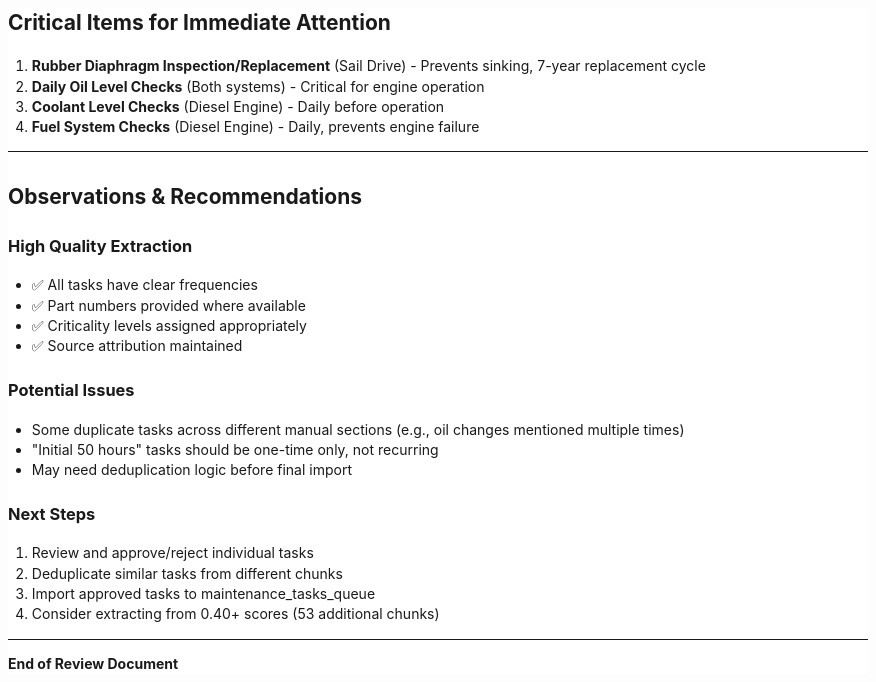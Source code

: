 
## Critical Items for Immediate Attention

1. **Rubber Diaphragm Inspection/Replacement** (Sail Drive) - Prevents sinking, 7-year replacement cycle
2. **Daily Oil Level Checks** (Both systems) - Critical for engine operation
3. **Coolant Level Checks** (Diesel Engine) - Daily before operation
4. **Fuel System Checks** (Diesel Engine) - Daily, prevents engine failure

---

## Observations & Recommendations

### High Quality Extraction
- ✅ All tasks have clear frequencies
- ✅ Part numbers provided where available
- ✅ Criticality levels assigned appropriately
- ✅ Source attribution maintained

### Potential Issues
- Some duplicate tasks across different manual sections (e.g., oil changes mentioned multiple times)
- "Initial 50 hours" tasks should be one-time only, not recurring
- May need deduplication logic before final import

### Next Steps
1. Review and approve/reject individual tasks
2. Deduplicate similar tasks from different chunks
3. Import approved tasks to maintenance_tasks_queue
4. Consider extracting from 0.40+ scores (53 additional chunks)

---

**End of Review Document**